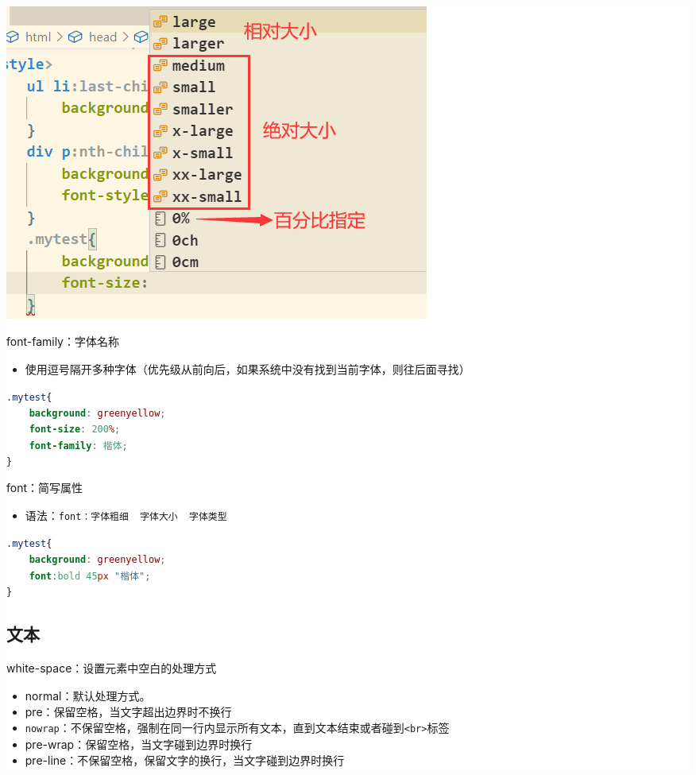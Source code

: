 ![](CSS总结/image-20200905154022760.png)

font-family：字体名称

- 使用逗号隔开多种字体（优先级从前向后，如果系统中没有找到当前字体，则往后面寻找）

```css
.mytest{
    background: greenyellow;
    font-size: 200%;
    font-family: 楷体;
}
```

font：简写属性

- 语法：`font：字体粗细  字体大小  字体类型`

```css
.mytest{
    background: greenyellow;
    font:bold 45px "楷体";
}
```

## 文本

white-space：设置元素中空白的处理方式

- normal：默认处理方式。
- pre：保留空格，当文字超出边界时不换行
- `nowrap`：不保留空格，强制在同一行内显示所有文本，直到文本结束或者碰到`<br>`标签
- pre-wrap：保留空格，当文字碰到边界时换行
- pre-line：不保留空格，保留文字的换行，当文字碰到边界时换行
